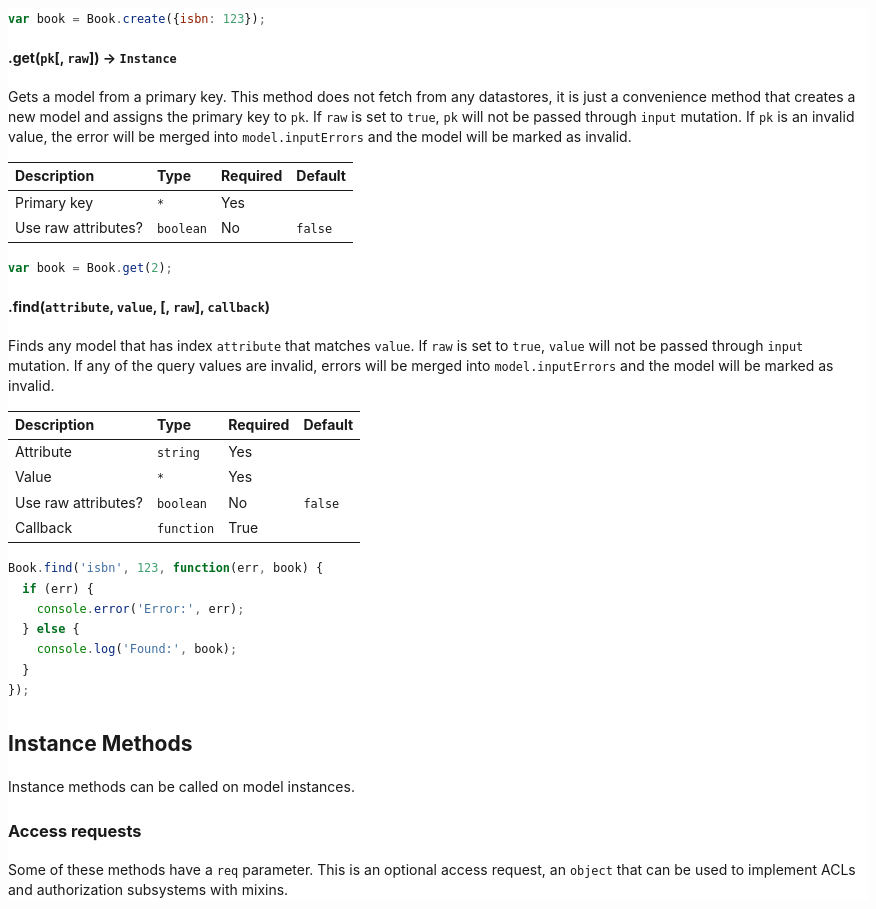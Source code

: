 ```js
var book = Book.create({isbn: 123});
```

#### .get(`pk`[, `raw`]) -> `Instance`

Gets a model from a primary key. This method does not fetch from any datastores, it is just a convenience method that creates a new model and assigns the primary key to `pk`. If `raw` is set to `true`, `pk` will not be passed through `input` mutation. If `pk` is an invalid value, the error will be merged into `model.inputErrors` and the model will be marked as invalid.

| Description         | Type      | Required | Default |
|:--------------------|:----------|:---------|:--------|
| Primary key         | `*`       | Yes      |         |
| Use raw attributes? | `boolean` | No       | `false` |

```js
var book = Book.get(2);
```

#### .find(`attribute`, `value`, [, `raw`], `callback`)

Finds any model that has index `attribute` that matches `value`. If `raw` is set to `true`, `value` will not be passed through `input` mutation. If any of the query values are invalid, errors will be merged into `model.inputErrors` and the model will be marked as invalid.

| Description         | Type       | Required | Default |
|:--------------------|:-----------|:---------|:--------|
| Attribute           | `string`   | Yes      |         |
| Value               | `*`        | Yes      |         |
| Use raw attributes? | `boolean`  | No       | `false` |
| Callback            | `function` | True     |         |

```js
Book.find('isbn', 123, function(err, book) {
  if (err) {
    console.error('Error:', err);
  } else {
    console.log('Found:', book);
  }
});
```

## Instance Methods

Instance methods can be called on model instances.

### Access requests

Some of these methods have a `req` parameter. This is an optional access request, an `object` that can be used to implement ACLs and authorization subsystems with mixins.
